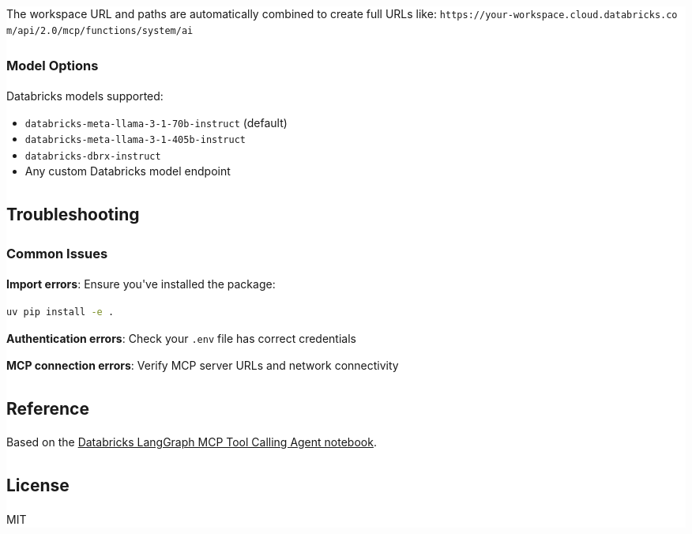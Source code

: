 The workspace URL and paths are automatically combined to create full URLs like:
`https://your-workspace.cloud.databricks.com/api/2.0/mcp/functions/system/ai`

### Model Options

Databricks models supported:
- `databricks-meta-llama-3-1-70b-instruct` (default)
- `databricks-meta-llama-3-1-405b-instruct`
- `databricks-dbrx-instruct`
- Any custom Databricks model endpoint

## Troubleshooting

### Common Issues

**Import errors**: Ensure you've installed the package:
```bash
uv pip install -e .
```

**Authentication errors**: Check your `.env` file has correct credentials

**MCP connection errors**: Verify MCP server URLs and network connectivity

## Reference

Based on the [Databricks LangGraph MCP Tool Calling Agent notebook](https://docs.databricks.com/aws/en/notebooks/source/generative-ai/langgraph-mcp-tool-calling-agent.html).

## License

MIT